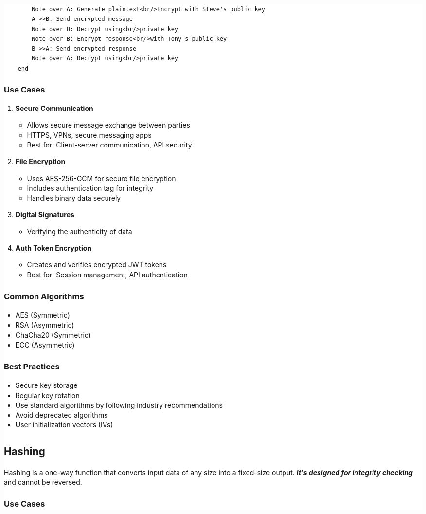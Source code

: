 ```mermaid
        Note over A: Generate plaintext<br/>Encrypt with Steve's public key
        A->>B: Send encrypted message
        Note over B: Decrypt using<br/>private key
        Note over B: Encrypt response<br/>with Tony's public key
        B->>A: Send encrypted response
        Note over A: Decrypt using<br/>private key
    end

```

### Use Cases

1. **Secure Communication**

    - Allows secure message exchange between parties
    - HTTPS, VPNs, secure messaging apps
    - Best for: Client-server communication, API security

2. **File Encryption**

    - Uses AES-256-GCM for secure file encryption
    - Includes authentication tag for integrity
    - Handles binary data securely

3. **Digital Signatures**

    - Verifying the authenticity of data

4. **Auth Token Encryption**

    - Creates and verifies encrypted JWT tokens
    - Best for: Session management, API authentication

### Common Algorithms

-   AES (Symmetric)
-   RSA (Asymmetric)
-   ChaCha20 (Symmetric)
-   ECC (Asymmetric)

### Best Practices

- Secure key storage
- Regular key rotation
- Use standard algorithms by following industry recommendations
- Avoid deprecated algorithms
- User initialization vectors (IVs)

## Hashing

Hashing is a one-way function that converts input data of any size into a fixed-size output. _**It's designed for integrity checking**_ and cannot be reversed.

### Use Cases
